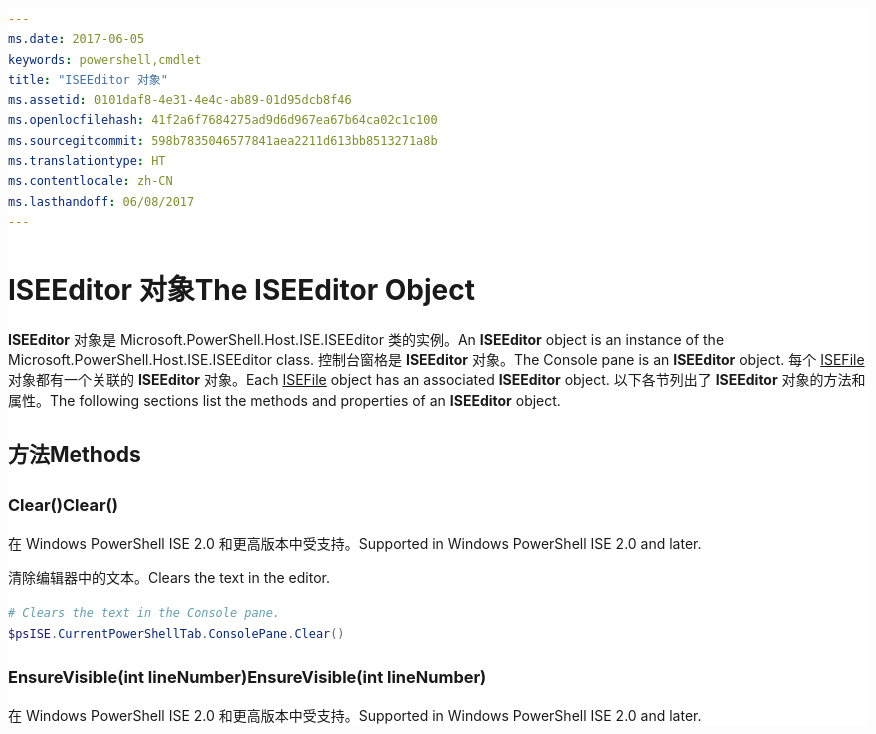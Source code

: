 ```yaml
---
ms.date: 2017-06-05
keywords: powershell,cmdlet
title: "ISEEditor 对象"
ms.assetid: 0101daf8-4e31-4e4c-ab89-01d95dcb8f46
ms.openlocfilehash: 41f2a6f7684275ad9d6d967ea67b64ca02c1c100
ms.sourcegitcommit: 598b7835046577841aea2211d613bb8513271a8b
ms.translationtype: HT
ms.contentlocale: zh-CN
ms.lasthandoff: 06/08/2017
---
```

# <a name="the-iseeditor-object"></a><span data-ttu-id="4ac0b-103">ISEEditor 对象</span><span class="sxs-lookup"><span data-stu-id="4ac0b-103">The ISEEditor Object</span></span>
  <span data-ttu-id="4ac0b-104">**ISEEditor** 对象是 Microsoft.PowerShell.Host.ISE.ISEEditor 类的实例。</span><span class="sxs-lookup"><span data-stu-id="4ac0b-104">An **ISEEditor** object is an instance of the Microsoft.PowerShell.Host.ISE.ISEEditor class.</span></span> <span data-ttu-id="4ac0b-105">控制台窗格是 **ISEEditor** 对象。</span><span class="sxs-lookup"><span data-stu-id="4ac0b-105">The Console pane is an **ISEEditor** object.</span></span> <span data-ttu-id="4ac0b-106">每个 [ISEFile](The-ISEFile-Object.md) 对象都有一个关联的 **ISEEditor** 对象。</span><span class="sxs-lookup"><span data-stu-id="4ac0b-106">Each [ISEFile](The-ISEFile-Object.md) object has an associated **ISEEditor** object.</span></span> <span data-ttu-id="4ac0b-107">以下各节列出了 **ISEEditor** 对象的方法和属性。</span><span class="sxs-lookup"><span data-stu-id="4ac0b-107">The following sections list the methods and properties of an **ISEEditor** object.</span></span>

## <a name="methods"></a><span data-ttu-id="4ac0b-108">方法</span><span class="sxs-lookup"><span data-stu-id="4ac0b-108">Methods</span></span>

### <a name="clear"></a><span data-ttu-id="4ac0b-109">Clear\(\)</span><span class="sxs-lookup"><span data-stu-id="4ac0b-109">Clear\(\)</span></span>
  <span data-ttu-id="4ac0b-110">在 Windows PowerShell ISE 2.0 和更高版本中受支持。</span><span class="sxs-lookup"><span data-stu-id="4ac0b-110">Supported in Windows PowerShell ISE 2.0 and later.</span></span> 

 <span data-ttu-id="4ac0b-111">清除编辑器中的文本。</span><span class="sxs-lookup"><span data-stu-id="4ac0b-111">Clears the text in the editor.</span></span>

```PowerShell
# Clears the text in the Console pane.
$psISE.CurrentPowerShellTab.ConsolePane.Clear()
```

### <a name="ensurevisibleint-linenumber"></a><span data-ttu-id="4ac0b-112">EnsureVisible\(int lineNumber\)</span><span class="sxs-lookup"><span data-stu-id="4ac0b-112">EnsureVisible\(int lineNumber\)</span></span>
  <span data-ttu-id="4ac0b-113">在 Windows PowerShell ISE 2.0 和更高版本中受支持。</span><span class="sxs-lookup"><span data-stu-id="4ac0b-113">Supported in Windows PowerShell ISE 2.0 and later.</span></span> 
